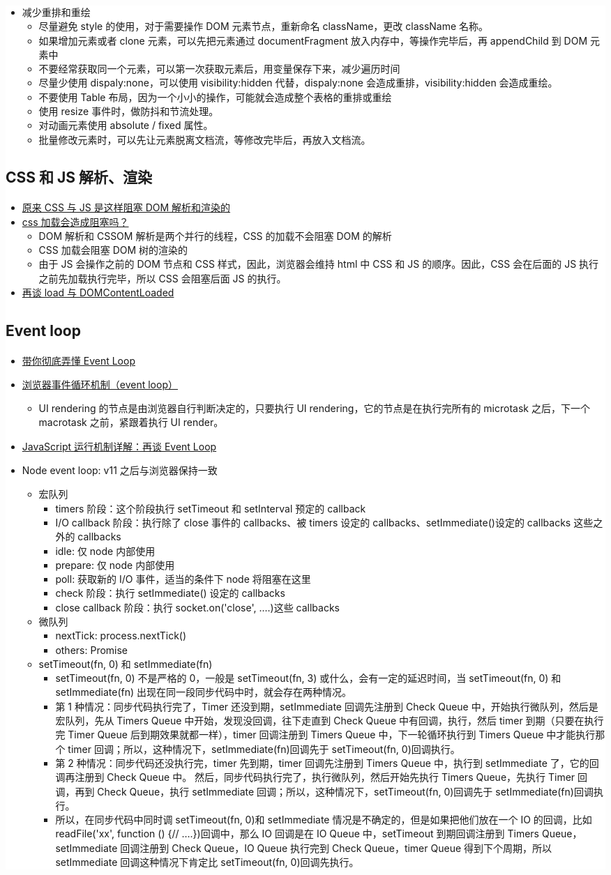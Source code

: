 - 减少重排和重绘
  - 尽量避免 style 的使用，对于需要操作 DOM 元素节点，重新命名 className，更改 className 名称。
  - 如果增加元素或者 clone 元素，可以先把元素通过 documentFragment 放入内存中，等操作完毕后，再 appendChild 到 DOM 元素中
  - 不要经常获取同一个元素，可以第一次获取元素后，用变量保存下来，减少遍历时间
  - 尽量少使用 dispaly:none，可以使用 visibility:hidden 代替，dispaly:none 会造成重排，visibility:hidden 会造成重绘。
  - 不要使用 Table 布局，因为一个小小的操作，可能就会造成整个表格的重排或重绘
  - 使用 resize 事件时，做防抖和节流处理。
  - 对动画元素使用 absolute / fixed 属性。
  - 批量修改元素时，可以先让元素脱离文档流，等修改完毕后，再放入文档流。

## CSS 和 JS 解析、渲染

- [原来 CSS 与 JS 是这样阻塞 DOM 解析和渲染的](https://juejin.im/post/59c60691518825396f4f71a1)
- [css 加载会造成阻塞吗？](https://juejin.im/post/5b88ddca6fb9a019c7717096)
  - DOM 解析和 CSSOM 解析是两个并行的线程，CSS 的加载不会阻塞 DOM 的解析
  - CSS 加载会阻塞 DOM 树的渲染的
  - 由于 JS 会操作之前的 DOM 节点和 CSS 样式，因此，浏览器会维持 html 中 CSS 和 JS 的顺序。因此，CSS 会在后面的 JS 执行之前先加载执行完毕，所以 CSS 会阻塞后面 JS 的执行。
- [再谈 load 与 DOMContentLoaded](https://juejin.im/post/5b2a508ae51d4558de5bd5d1)

## Event loop

- [带你彻底弄懂 Event Loop](https://juejin.im/post/5b8f76675188255c7c653811)
- [浏览器事件循环机制（event loop）](https://juejin.im/post/5afbc62151882542af04112d)
  - UI rendering 的节点是由浏览器自行判断决定的，只要执行 UI rendering，它的节点是在执行完所有的 microtask 之后，下一个 macrotask 之前，紧跟着执行 UI render。
- [JavaScript 运行机制详解：再谈 Event Loop](http://www.ruanyifeng.com/blog/2014/10/event-loop.html)
- Node event loop: v11 之后与浏览器保持一致

  - 宏队列
    - timers 阶段：这个阶段执行 setTimeout 和 setInterval 预定的 callback
    - I/O callback 阶段：执行除了 close 事件的 callbacks、被 timers 设定的 callbacks、setImmediate()设定的 callbacks 这些之外的 callbacks
    - idle: 仅 node 内部使用
    - prepare: 仅 node 内部使用
    - poll: 获取新的 I/O 事件，适当的条件下 node 将阻塞在这里
    - check 阶段：执行 setImmediate() 设定的 callbacks
    - close callback 阶段：执行 socket.on('close', ....)这些 callbacks
  - 微队列
    - nextTick: process.nextTick()
    - others: Promise
  - setTimeout(fn, 0) 和 setImmediate(fn)
    - setTimeout(fn, 0) 不是严格的 0，一般是 setTimeout(fn, 3) 或什么，会有一定的延迟时间，当 setTimeout(fn, 0) 和 setImmediate(fn) 出现在同一段同步代码中时，就会存在两种情况。
    - 第 1 种情况：同步代码执行完了，Timer 还没到期，setImmediate 回调先注册到 Check Queue 中，开始执行微队列，然后是宏队列，先从 Timers Queue 中开始，发现没回调，往下走直到 Check Queue 中有回调，执行，然后 timer 到期（只要在执行完 Timer Queue 后到期效果就都一样），timer 回调注册到 Timers Queue 中，下一轮循环执行到 Timers Queue 中才能执行那个 timer 回调；所以，这种情况下，setImmediate(fn)回调先于 setTimeout(fn, 0)回调执行。
    - 第 2 种情况：同步代码还没执行完，timer 先到期，timer 回调先注册到 Timers Queue 中，执行到 setImmediate 了，它的回调再注册到 Check Queue 中。 然后，同步代码执行完了，执行微队列，然后开始先执行 Timers Queue，先执行 Timer 回调，再到 Check Queue，执行 setImmediate 回调；所以，这种情况下，setTimeout(fn, 0)回调先于 setImmediate(fn)回调执行。
    - 所以，在同步代码中同时调 setTimeout(fn, 0)和 setImmediate 情况是不确定的，但是如果把他们放在一个 IO 的回调，比如 readFile('xx', function () {// ....})回调中，那么 IO 回调是在 IO Queue 中，setTimeout 到期回调注册到 Timers Queue，setImmediate 回调注册到 Check Queue，IO Queue 执行完到 Check Queue，timer Queue 得到下个周期，所以 setImmediate 回调这种情况下肯定比 setTimeout(fn, 0)回调先执行。
